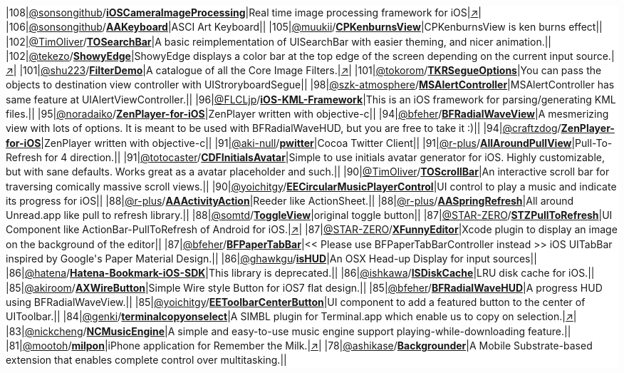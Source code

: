 |108|[@sonsongithub](https://github.com/sonsongithub)/[**iOSCameraImageProcessing**](https://github.com/sonsongithub/iOSCameraImageProcessing)|Real time image processing framework for iOS|[:arrow_upper_right:](http://sonson.jp)|
|106|[@sonsongithub](https://github.com/sonsongithub)/[**AAKeyboard**](https://github.com/sonsongithub/AAKeyboard)|ASCI Art Keyboard||
|105|[@muukii](https://github.com/muukii)/[**CPKenburnsView**](https://github.com/muukii/CPKenburnsView)|CPKenburnsView is ken burns effect||
|102|[@TimOliver](https://github.com/TimOliver)/[**TOSearchBar**](https://github.com/TimOliver/TOSearchBar)|A basic reimplementation of UISearchBar with easier theming, and nicer animation.||
|102|[@tekezo](https://github.com/tekezo)/[**ShowyEdge**](https://github.com/tekezo/ShowyEdge)|ShowyEdge displays a color bar at the top edge of the screen depending on the current input source.|[:arrow_upper_right:](https://pqrs.org/macosx/ShowyEdge/)|
|101|[@shu223](https://github.com/shu223)/[**FilterDemo**](https://github.com/shu223/FilterDemo)|A catalogue of all the Core Image Filters.|[:arrow_upper_right:](http://d.hatena.ne.jp/shu223/20121217/1355711014)|
|101|[@tokorom](https://github.com/tokorom)/[**TKRSegueOptions**](https://github.com/tokorom/TKRSegueOptions)|You can pass the objects to destination view controller with UIStroryboardSegue||
|98|[@szk-atmosphere](https://github.com/szk-atmosphere)/[**MSAlertController**](https://github.com/szk-atmosphere/MSAlertController)|MSAlertController has same feature at UIAlertViewController.||
|96|[@FLCLjp](https://github.com/FLCLjp)/[**iOS-KML-Framework**](https://github.com/FLCLjp/iOS-KML-Framework)|This is an iOS framework for parsing/generating KML files.||
|95|[@noradaiko](https://github.com/noradaiko)/[**ZenPlayer-for-iOS**](https://github.com/noradaiko/ZenPlayer-for-iOS)|ZenPlayer written with objective-c||
|94|[@bfeher](https://github.com/bfeher)/[**BFRadialWaveView**](https://github.com/bfeher/BFRadialWaveView)|A mesmerizing view with lots of options. It is meant to be used with BFRadialWaveHUD, but you are free to take it :)||
|94|[@craftzdog](https://github.com/craftzdog)/[**ZenPlayer-for-iOS**](https://github.com/craftzdog/ZenPlayer-for-iOS)|ZenPlayer written with objective-c||
|91|[@aki-null](https://github.com/aki-null)/[**pwitter**](https://github.com/aki-null/pwitter)|Cocoa Twitter Client||
|91|[@r-plus](https://github.com/r-plus)/[**AllAroundPullView**](https://github.com/r-plus/AllAroundPullView)|Pull-To-Refresh for 4 direction.||
|91|[@totocaster](https://github.com/totocaster)/[**CDFInitialsAvatar**](https://github.com/totocaster/CDFInitialsAvatar)|Simple to use initials avatar generator for iOS. Highly customizable, but with sane defaults. Works great as a avatar placeholder and such.||
|90|[@TimOliver](https://github.com/TimOliver)/[**TOScrollBar**](https://github.com/TimOliver/TOScrollBar)|An interactive scroll bar for traversing comically massive scroll views.||
|90|[@yoichitgy](https://github.com/yoichitgy)/[**EECircularMusicPlayerControl**](https://github.com/yoichitgy/EECircularMusicPlayerControl)|UI control to play a music and indicate its progress for iOS||
|88|[@r-plus](https://github.com/r-plus)/[**AAActivityAction**](https://github.com/r-plus/AAActivityAction)|Reeder like ActionSheet.||
|88|[@r-plus](https://github.com/r-plus)/[**AASpringRefresh**](https://github.com/r-plus/AASpringRefresh)|All around Unread.app like pull to refresh library.||
|88|[@somtd](https://github.com/somtd)/[**ToggleView**](https://github.com/somtd/ToggleView)|original toggle button||
|87|[@STAR-ZERO](https://github.com/STAR-ZERO)/[**STZPullToRefresh**](https://github.com/STAR-ZERO/STZPullToRefresh)|UI Component like ActionBar-PullToRefresh of Android for iOS.|[:arrow_upper_right:](http://cocoadocs.org/docsets/STZPullToRefresh)|
|87|[@STAR-ZERO](https://github.com/STAR-ZERO)/[**XFunnyEditor**](https://github.com/STAR-ZERO/XFunnyEditor)|Xcode plugin to display an image on the background of the editor||
|87|[@bfeher](https://github.com/bfeher)/[**BFPaperTabBar**](https://github.com/bfeher/BFPaperTabBar)|<< Please use BFPaperTabBarController instead >> iOS UITabBar inspired by Google's Paper Material Design.||
|86|[@ghawkgu](https://github.com/ghawkgu)/[**isHUD**](https://github.com/ghawkgu/isHUD)|An OSX Head-up Display for input sources||
|86|[@hatena](https://github.com/hatena)/[**Hatena-Bookmark-iOS-SDK**](https://github.com/hatena/Hatena-Bookmark-iOS-SDK)|This library is deprecated.||
|86|[@ishkawa](https://github.com/ishkawa)/[**ISDiskCache**](https://github.com/ishkawa/ISDiskCache)|LRU disk cache for iOS.||
|85|[@akiroom](https://github.com/akiroom)/[**AXWireButton**](https://github.com/akiroom/AXWireButton)|Simple Wire style Button for iOS7 flat design.||
|85|[@bfeher](https://github.com/bfeher)/[**BFRadialWaveHUD**](https://github.com/bfeher/BFRadialWaveHUD)|A progress HUD using BFRadialWaveView.||
|85|[@yoichitgy](https://github.com/yoichitgy)/[**EEToolbarCenterButton**](https://github.com/yoichitgy/EEToolbarCenterButton)|UI component to add a featured button to the center of UIToolbar.||
|84|[@genki](https://github.com/genki)/[**terminalcopyonselect**](https://github.com/genki/terminalcopyonselect)|A SIMBL plugin for Terminal.app which enable us to copy on selection.|[:arrow_upper_right:](http://blog.s21g.com/articles/1075)|
|83|[@nickcheng](https://github.com/nickcheng)/[**NCMusicEngine**](https://github.com/nickcheng/NCMusicEngine)|A simple and easy-to-use music engine support playing-while-downloading feature.||
|81|[@mootoh](https://github.com/mootoh)/[**milpon**](https://github.com/mootoh/milpon)|iPhone application for Remember the Milk.|[:arrow_upper_right:](http://mootoh.github.io/milpon/)|
|78|[@ashikase](https://github.com/ashikase)/[**Backgrounder**](https://github.com/ashikase/Backgrounder)|A Mobile Substrate-based extension that enables complete control over multitasking.||